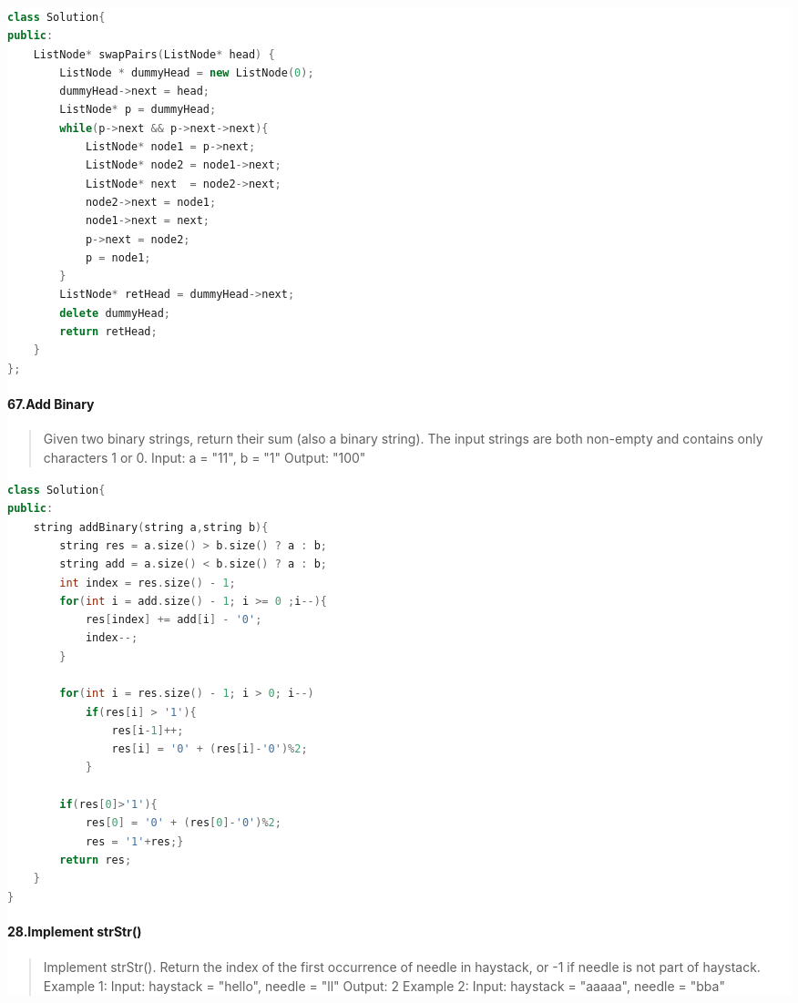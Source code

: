 ```c++
class Solution{
public:
    ListNode* swapPairs(ListNode* head) {
		ListNode * dummyHead = new ListNode(0);
        dummyHead->next = head;
        ListNode* p = dummyHead;
        while(p->next && p->next->next){
            ListNode* node1 = p->next;
            ListNode* node2 = node1->next;
            ListNode* next  = node2->next;
            node2->next = node1;
            node1->next = next;
            p->next = node2;
            p = node1;
        }
        ListNode* retHead = dummyHead->next;
        delete dummyHead;
        return retHead;
    }        
};
```



#### 67.Add Binary

>Given two binary strings, return their sum (also a binary string).
The input strings are both non-empty and contains only characters 1 or 0.
>Input: a = "11", b = "1"
Output: "100"

```cpp
class Solution{
public:
    string addBinary(string a,string b){
        string res = a.size() > b.size() ? a : b;
        string add = a.size() < b.size() ? a : b;
        int index = res.size() - 1;
        for(int i = add.size() - 1; i >= 0 ;i--){
            res[index] += add[i] - '0';
            index--;
        }

        for(int i = res.size() - 1; i > 0; i--)
            if(res[i] > '1'){
                res[i-1]++;
                res[i] = '0' + (res[i]-'0')%2;
            }

        if(res[0]>'1'){
            res[0] = '0' + (res[0]-'0')%2;
            res = '1'+res;}
        return res;
    }
}
```
#### 28.Implement strStr()
>Implement strStr().
Return the index of the first occurrence of needle in haystack, or -1 if needle is not part of haystack.
Example 1:
Input: haystack = "hello", needle = "ll"
Output: 2
Example 2:
Input: haystack = "aaaaa", needle = "bba"